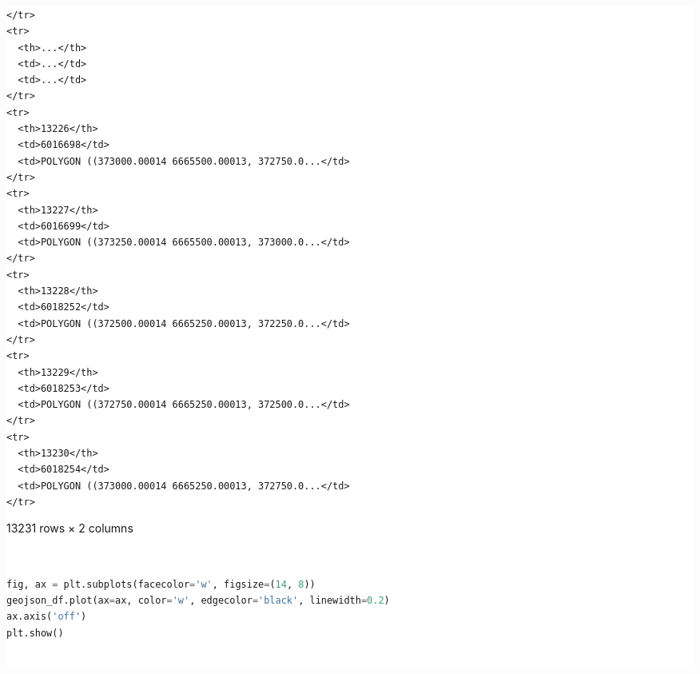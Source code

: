     </tr>
    <tr>
      <th>...</th>
      <td>...</td>
      <td>...</td>
    </tr>
    <tr>
      <th>13226</th>
      <td>6016698</td>
      <td>POLYGON ((373000.00014 6665500.00013, 372750.0...</td>
    </tr>
    <tr>
      <th>13227</th>
      <td>6016699</td>
      <td>POLYGON ((373250.00014 6665500.00013, 373000.0...</td>
    </tr>
    <tr>
      <th>13228</th>
      <td>6018252</td>
      <td>POLYGON ((372500.00014 6665250.00013, 372250.0...</td>
    </tr>
    <tr>
      <th>13229</th>
      <td>6018253</td>
      <td>POLYGON ((372750.00014 6665250.00013, 372500.0...</td>
    </tr>
    <tr>
      <th>13230</th>
      <td>6018254</td>
      <td>POLYGON ((373000.00014 6665250.00013, 372750.0...</td>
    </tr>
  </tbody>
</table>
<p>13231 rows × 2 columns</p>
</div>
<br>


```python
fig, ax = plt.subplots(facecolor='w', figsize=(14, 8))
geojson_df.plot(ax=ax, color='w', edgecolor='black', linewidth=0.2)
ax.axis('off')
plt.show()
```

<br>